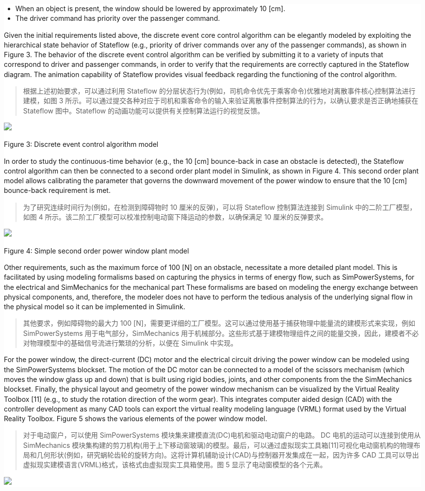 - When an object is present, the window should be lowered by approximately 10 [cm].
- The driver command has priority over the passenger command.

Given the initial requirements listed above, the discrete event core control algorithm can be elegantly modeled by exploiting the hierarchical state behavior of Stateflow (e.g., priority of driver commands over any of the passenger commands), as shown in Figure 3. The behavior of the discrete event control algorithm can be verified by submitting it to a variety of inputs that correspond to driver and passenger commands, in order to verify that the requirements are correctly captured in the Stateflow diagram. The animation capability of Stateflow provides visual feedback regarding the functioning of the control algorithm.

> 根据上述初始要求，可以通过利用 Stateflow 的分层状态行为(例如，司机命令优先于乘客命令)优雅地对离散事件核心控制算法进行建模，如图 3 所示。可以通过提交各种对应于司机和乘客命令的输入来验证离散事件控制算法的行为，以确认要求是否正确地捕获在 Stateflow 图中。Stateflow 的动画功能可以提供有关控制算法运行的视觉反馈。

![](https://ww2.mathworks.cn/company/newsletters/articles/modeling-simulating-and-validating-a-power-window-system-using-a-model-based-design-approach/_jcr_content/mainParsys/image_2.adapt.full.medium.jpg/1469941373329.jpg)

Figure 3: Discrete event control algorithm model

In order to study the continuous-time behavior (e.g., the 10 [cm] bounce-back in case an obstacle is detected), the Stateflow control algorithm can then be connected to a second order plant model in Simulink, as shown in Figure 4. This second order plant model allows calibrating the parameter that governs the downward movement of the power window to ensure that the 10 [cm] bounce-back requirement is met.

> 为了研究连续时间行为(例如，在检测到障碍物时 10 厘米的反弹)，可以将 Stateflow 控制算法连接到 Simulink 中的二阶工厂模型，如图 4 所示。该二阶工厂模型可以校准控制电动窗下降运动的参数，以确保满足 10 厘米的反弹要求。

![](https://ww2.mathworks.cn/company/newsletters/articles/modeling-simulating-and-validating-a-power-window-system-using-a-model-based-design-approach/_jcr_content/mainParsys/image_3.adapt.full.medium.jpg/1469941374452.jpg)

Figure 4: Simple second order power window plant model

Other requirements, such as the maximum force of 100 [N] on an obstacle, necessitate a more detailed plant model. This is facilitated by using modeling formalisms based on capturing the physics in terms of energy flow, such as SimPowerSystems, for the electrical and SimMechanics for the mechanical part These formalisms are based on modeling the energy exchange between physical components, and, therefore, the modeler does not have to perform the tedious analysis of the underlying signal flow in the physical model so it can be implemented in Simulink.

> 其他要求，例如障碍物的最大力 100 [N]，需要更详细的工厂模型。这可以通过使用基于捕获物理中能量流的建模形式来实现，例如 SimPowerSystems 用于电气部分，SimMechanics 用于机械部分。这些形式基于建模物理组件之间的能量交换，因此，建模者不必对物理模型中的基础信号流进行繁琐的分析，以便在 Simulink 中实现。

For the power window, the direct-current (DC) motor and the electrical circuit driving the power window can be modeled using the SimPowerSystems blockset. The motion of the DC motor can be connected to a model of the scissors mechanism (which moves the window glass up and down) that is built using rigid bodies, joints, and other components from the the SimMechanics blockset. Finally, the physical layout and geometry of the power window mechanism can be visualized by the Virtual Reality Toolbox [11] (e.g., to study the rotation direction of the worm gear). This integrates computer aided design (CAD) with the controller development as many CAD tools can export the virtual reality modeling language (VRML) format used by the Virtual Reality Toolbox. Figure 5 shows the various elements of the power window model.

> 对于电动窗户，可以使用 SimPowerSystems 模块集来建模直流(DC)电机和驱动电动窗户的电路。 DC 电机的运动可以连接到使用从 SimMechanics 模块集构建的剪刀机构(用于上下移动窗玻璃)的模型。最后，可以通过虚拟现实工具箱[11]可视化电动窗机构的物理布局和几何形状(例如，研究蜗轮齿轮的旋转方向)。这将计算机辅助设计(CAD)与控制器开发集成在一起，因为许多 CAD 工具可以导出虚拟现实建模语言(VRML)格式，该格式由虚拟现实工具箱使用。图 5 显示了电动窗模型的各个元素。

![](https://ww2.mathworks.cn/company/newsletters/articles/modeling-simulating-and-validating-a-power-window-system-using-a-model-based-design-approach/_jcr_content/mainParsys/image_4.adapt.full.medium.jpg/1469941376873.jpg)

